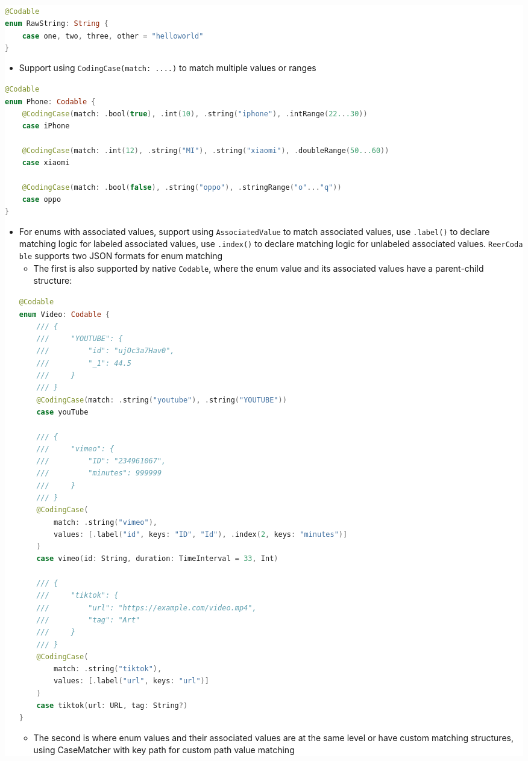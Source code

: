 ```swift
@Codable
enum RawString: String {
    case one, two, three, other = "helloworld"
}
```
- Support using `CodingCase(match: ....)` to match multiple values or ranges
```swift
@Codable
enum Phone: Codable {
    @CodingCase(match: .bool(true), .int(10), .string("iphone"), .intRange(22...30))
    case iPhone
    
    @CodingCase(match: .int(12), .string("MI"), .string("xiaomi"), .doubleRange(50...60))
    case xiaomi
    
    @CodingCase(match: .bool(false), .string("oppo"), .stringRange("o"..."q"))
    case oppo
}
```
- For enums with associated values, support using `AssociatedValue` to match associated values, use `.label()` to declare matching logic for labeled associated values, use `.index()` to declare matching logic for unlabeled associated values. `ReerCodable` supports two JSON formats for enum matching
    - The first is also supported by native `Codable`, where the enum value and its associated values have a parent-child structure:
    ```swift
    @Codable
    enum Video: Codable {
        /// {
        ///     "YOUTUBE": {
        ///         "id": "ujOc3a7Hav0",
        ///         "_1": 44.5
        ///     }
        /// }
        @CodingCase(match: .string("youtube"), .string("YOUTUBE"))
        case youTube
        
        /// {
        ///     "vimeo": {
        ///         "ID": "234961067",
        ///         "minutes": 999999
        ///     }
        /// }
        @CodingCase(
            match: .string("vimeo"),
            values: [.label("id", keys: "ID", "Id"), .index(2, keys: "minutes")]
        )
        case vimeo(id: String, duration: TimeInterval = 33, Int)
        
        /// {
        ///     "tiktok": {
        ///         "url": "https://example.com/video.mp4",
        ///         "tag": "Art"
        ///     }
        /// }
        @CodingCase(
            match: .string("tiktok"),
            values: [.label("url", keys: "url")]
        )
        case tiktok(url: URL, tag: String?)
    }
    ```
    - The second is where enum values and their associated values are at the same level or have custom matching structures, using CaseMatcher with key path for custom path value matching
    ```swift